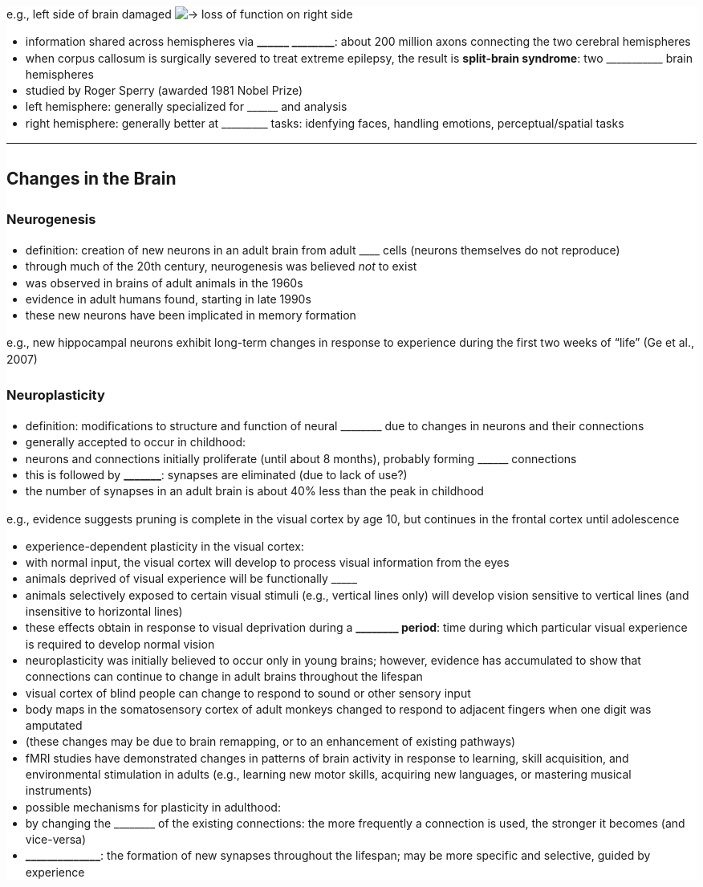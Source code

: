 e.g., left side of brain damaged ![→](PSYCH%20258_%20Cognitive%20Neuroscience_files/right-new.png) loss of function on right side

- information shared across hemispheres via **______ ________**: about 200 million axons connecting the two cerebral hemispheres
- when corpus callosum is surgically severed to treat extreme epilepsy, the result is **split-brain syndrome**: two ___________ brain hemispheres
- studied by Roger Sperry (awarded 1981 Nobel Prize)
- left hemisphere: generally specialized for ______ and analysis
- right hemisphere: generally better at _________ tasks: idenfying faces, handling emotions, perceptual/spatial tasks

---

## Changes in the Brain

### Neurogenesis

- definition: creation of new neurons in an adult brain from adult ____ cells (neurons themselves do not reproduce)
- through much of the 20th century, neurogenesis was believed _not_ to exist
- was observed in brains of adult animals in the 1960s
- evidence in adult humans found, starting in late 1990s
- these new neurons have been implicated in memory formation

e.g., new hippocampal neurons exhibit long-term changes in response to experience during the first two weeks of “life” (Ge et al., 2007)

### Neuroplasticity

- definition: modifications to structure and function of neural ________ due to changes in neurons and their connections
- generally accepted to occur in childhood:
- neurons and connections initially proliferate (until about 8 months), probably forming ______ connections
- this is followed by **_______**: synapses are eliminated (due to lack of use?)
- the number of synapses in an adult brain is about 40% less than the peak in childhood

e.g., evidence suggests pruning is complete in the visual cortex by age 10, but continues in the frontal cortex until adolescence

- experience-dependent plasticity in the visual cortex:
- with normal input, the visual cortex will develop to process visual information from the eyes
- animals deprived of visual experience will be functionally _____
- animals selectively exposed to certain visual stimuli (e.g., vertical lines only) will develop vision sensitive to vertical lines (and insensitive to horizontal lines)
- these effects obtain in response to visual deprivation during a **________ period**: time during which particular visual experience is required to develop normal vision
- neuroplasticity was initially believed to occur only in young brains; however, evidence has accumulated to show that connections can continue to change in adult brains throughout the lifespan
- visual cortex of blind people can change to respond to sound or other sensory input
- body maps in the somatosensory cortex of adult monkeys changed to respond to adjacent fingers when one digit was amputated
- (these changes may be due to brain remapping, or to an enhancement of existing pathways)
- fMRI studies have demonstrated changes in patterns of brain activity in response to learning, skill acquisition, and environmental stimulation in adults (e.g., learning new motor skills, acquiring new languages, or mastering musical instruments)
- possible mechanisms for plasticity in adulthood:
- by changing the ________ of the existing connections: the more frequently a connection is used, the stronger it becomes (and vice-versa)
- **______________**: the formation of new synapses throughout the lifespan; may be more specific and selective, guided by experience
